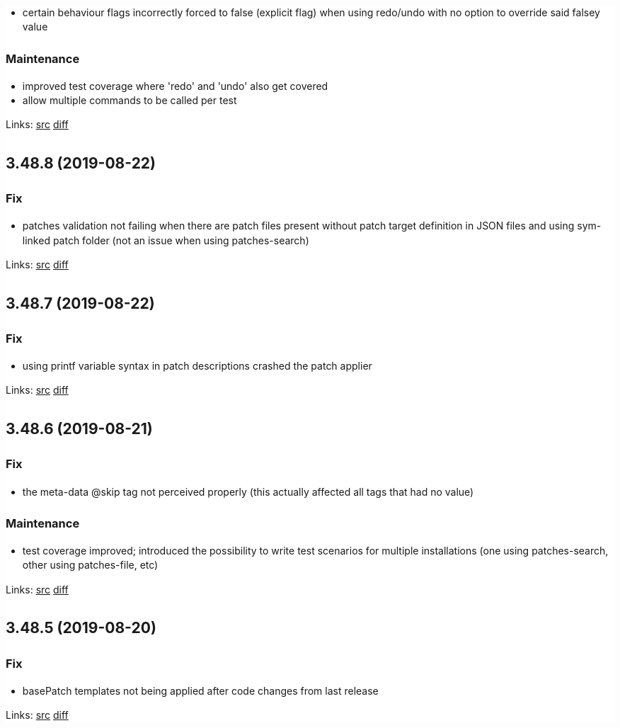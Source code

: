 * certain behaviour flags incorrectly forced to false (explicit flag) when using redo/undo with no option to override said falsey value

### Maintenance

* improved test coverage where 'redo' and 'undo' also get covered
* allow multiple commands to be called per test

Links: [src](https://github.com/vaimo/composer-patches/tree/3.48.9) [diff](https://github.com/vaimo/composer-patches/compare/3.48.8...3.48.9)

## 3.48.8 (2019-08-22)

### Fix

* patches validation not failing when there are patch files present without patch target definition in JSON files and using sym-linked patch folder (not an issue when using patches-search)

Links: [src](https://github.com/vaimo/composer-patches/tree/3.48.8) [diff](https://github.com/vaimo/composer-patches/compare/3.48.7...3.48.8)

## 3.48.7 (2019-08-22)

### Fix

* using printf variable syntax in patch descriptions crashed the patch applier

Links: [src](https://github.com/vaimo/composer-patches/tree/3.48.7) [diff](https://github.com/vaimo/composer-patches/compare/3.48.6...3.48.7)

## 3.48.6 (2019-08-21)

### Fix

* the meta-data @skip tag not perceived properly (this actually affected all tags that had no value)

### Maintenance

* test coverage improved; introduced the possibility to write test scenarios for multiple installations (one using patches-search, other using patches-file, etc)

Links: [src](https://github.com/vaimo/composer-patches/tree/3.48.6) [diff](https://github.com/vaimo/composer-patches/compare/3.48.5...3.48.6)

## 3.48.5 (2019-08-20)

### Fix

* basePatch templates not being applied after code changes from last release

Links: [src](https://github.com/vaimo/composer-patches/tree/3.48.5) [diff](https://github.com/vaimo/composer-patches/compare/3.48.4...3.48.5)
